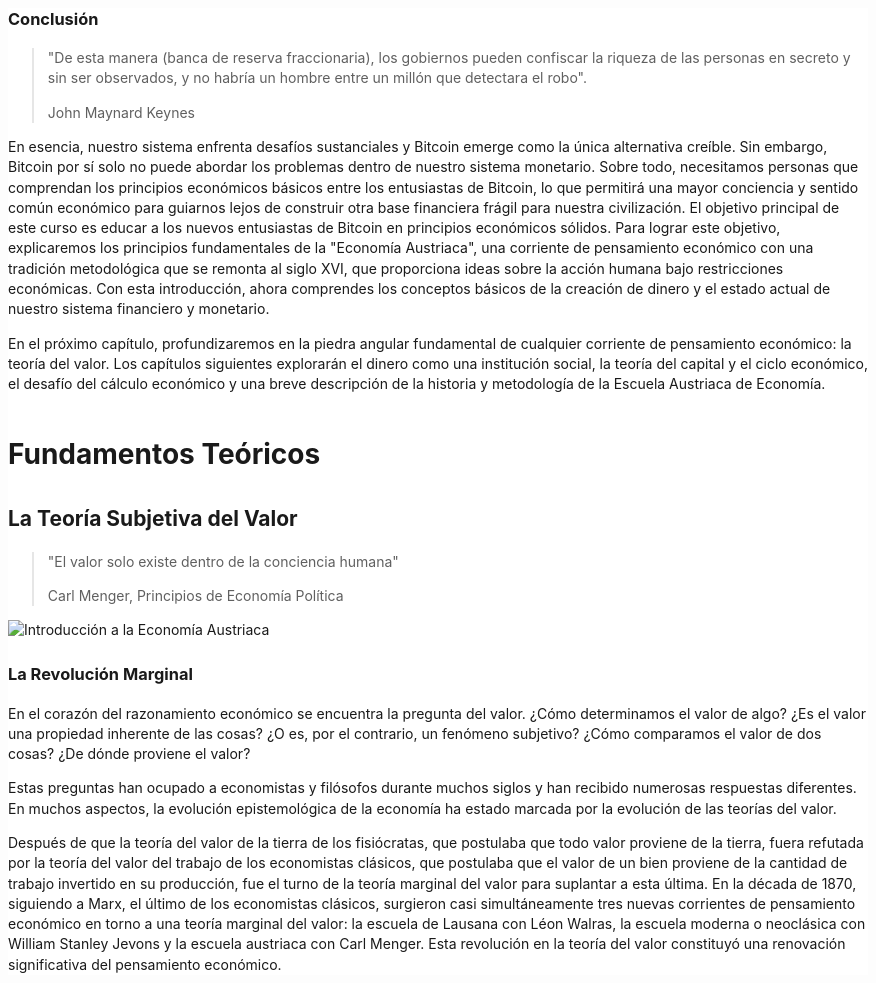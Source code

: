 ### Conclusión

> "De esta manera (banca de reserva fraccionaria), los gobiernos pueden confiscar la riqueza de las personas en secreto y sin ser observados, y no habría un hombre entre un millón que detectara el robo".
>
> John Maynard Keynes

En esencia, nuestro sistema enfrenta desafíos sustanciales y Bitcoin emerge como la única alternativa creíble. Sin embargo, Bitcoin por sí solo no puede abordar los problemas dentro de nuestro sistema monetario. Sobre todo, necesitamos personas que comprendan los principios económicos básicos entre los entusiastas de Bitcoin, lo que permitirá una mayor conciencia y sentido común económico para guiarnos lejos de construir otra base financiera frágil para nuestra civilización. El objetivo principal de este curso es educar a los nuevos entusiastas de Bitcoin en principios económicos sólidos.
Para lograr este objetivo, explicaremos los principios fundamentales de la "Economía Austriaca", una corriente de pensamiento económico con una tradición metodológica que se remonta al siglo XVI, que proporciona ideas sobre la acción humana bajo restricciones económicas. Con esta introducción, ahora comprendes los conceptos básicos de la creación de dinero y el estado actual de nuestro sistema financiero y monetario.

En el próximo capítulo, profundizaremos en la piedra angular fundamental de cualquier corriente de pensamiento económico: la teoría del valor. Los capítulos siguientes explorarán el dinero como una institución social, la teoría del capital y el ciclo económico, el desafío del cálculo económico y una breve descripción de la historia y metodología de la Escuela Austriaca de Economía.

# Fundamentos Teóricos

## La Teoría Subjetiva del Valor

> "El valor solo existe dentro de la conciencia humana"
>
> Carl Menger, Principios de Economía Política

![Introducción a la Economía Austriaca](https://youtu.be/ZSDCepNNacI)

### La Revolución Marginal

En el corazón del razonamiento económico se encuentra la pregunta del valor. ¿Cómo determinamos el valor de algo? ¿Es el valor una propiedad inherente de las cosas? ¿O es, por el contrario, un fenómeno subjetivo? ¿Cómo comparamos el valor de dos cosas? ¿De dónde proviene el valor?

Estas preguntas han ocupado a economistas y filósofos durante muchos siglos y han recibido numerosas respuestas diferentes. En muchos aspectos, la evolución epistemológica de la economía ha estado marcada por la evolución de las teorías del valor.

Después de que la teoría del valor de la tierra de los fisiócratas, que postulaba que todo valor proviene de la tierra, fuera refutada por la teoría del valor del trabajo de los economistas clásicos, que postulaba que el valor de un bien proviene de la cantidad de trabajo invertido en su producción, fue el turno de la teoría marginal del valor para suplantar a esta última. En la década de 1870, siguiendo a Marx, el último de los economistas clásicos, surgieron casi simultáneamente tres nuevas corrientes de pensamiento económico en torno a una teoría marginal del valor: la escuela de Lausana con Léon Walras, la escuela moderna o neoclásica con William Stanley Jevons y la escuela austriaca con Carl Menger. Esta revolución en la teoría del valor constituyó una renovación significativa del pensamiento económico.
